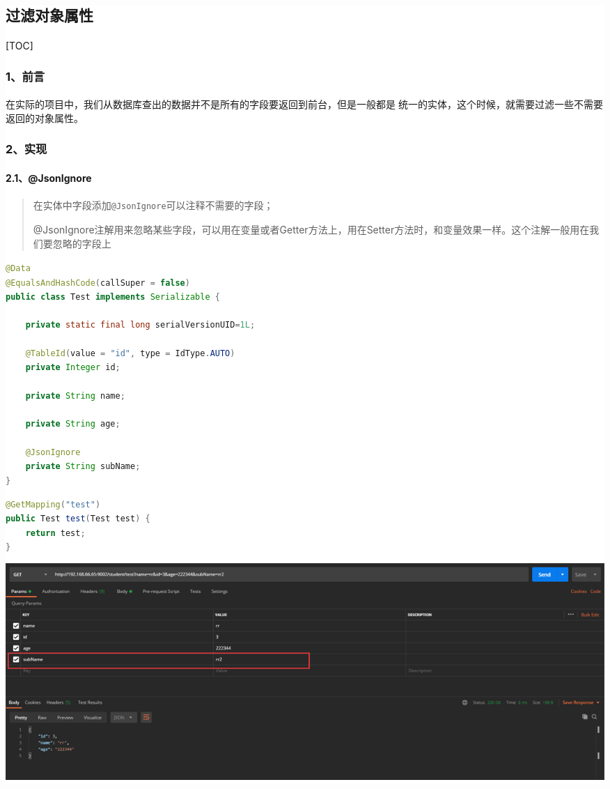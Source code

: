 ## 过滤对象属性

[TOC]

### 1、前言

在实际的项目中，我们从数据库查出的数据并不是所有的字段要返回到前台，但是一般都是 统一的实体，这个时候，就需要过滤一些不需要返回的对象属性。

### 2、实现

#### 2.1、@JsonIgnore

> 在实体中字段添加`@JsonIgnore`可以注释不需要的字段；
>
> @JsonIgnore注解用来忽略某些字段，可以用在变量或者Getter方法上，用在Setter方法时，和变量效果一样。这个注解一般用在我们要忽略的字段上

~~~java
@Data
@EqualsAndHashCode(callSuper = false)
public class Test implements Serializable {

    private static final long serialVersionUID=1L;

    @TableId(value = "id", type = IdType.AUTO)
    private Integer id;

    private String name;

    private String age;

    @JsonIgnore
    private String subName;
}
~~~

~~~java
@GetMapping("test")
public Test test(Test test) {
    return test;
}
~~~

![1601434307268](assets/1601434307268.png)
